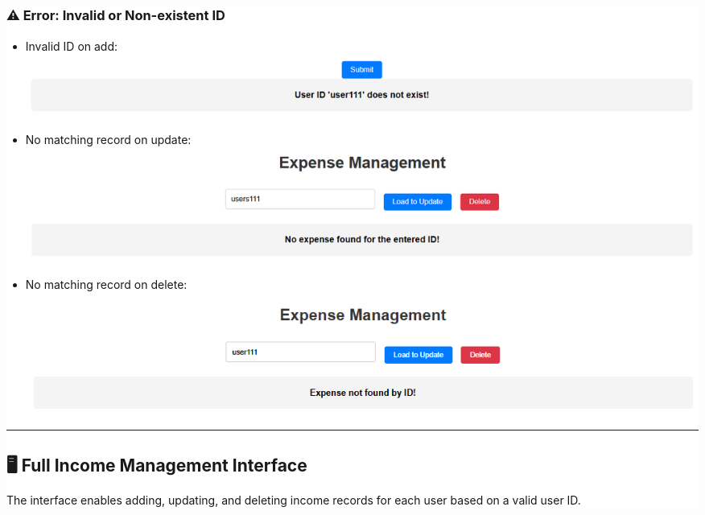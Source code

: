 
### ⚠️ Error: Invalid or Non-existent ID

- Invalid ID on add:  
  ![Add Error - Invalid ID](./images/expenses_add_error_noID.png)

- No matching record on update:  
  ![Update Error - No Record Found](./images/expenses_update_error_noID.png)

- No matching record on delete:  
  ![Delete Error - No Record Found](./images/expenses_delete_error_noID.png)

---

## 🖥️ Full Income Management Interface
The interface enables adding, updating, and deleting income records for each user based on a valid user ID.